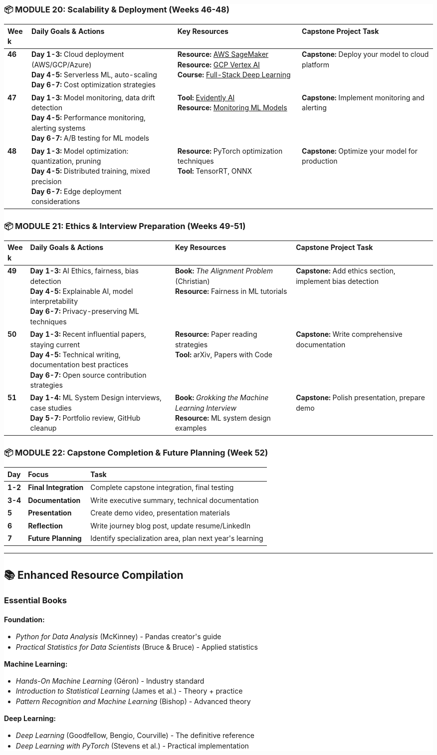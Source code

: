 ### 📦 MODULE 20: Scalability & Deployment (Weeks 46-48)

| Week | Daily Goals & Actions | Key Resources | Capstone Project Task |
| :--- | :--- | :--- | :--- |
| **46** | **Day 1-3:** Cloud deployment (AWS/GCP/Azure)<br>**Day 4-5:** Serverless ML, auto-scaling<br>**Day 6-7:** Cost optimization strategies | **Resource:** [AWS SageMaker](https://aws.amazon.com/sagemaker/)<br>**Resource:** [GCP Vertex AI](https://cloud.google.com/vertex-ai)<br>**Course:** [Full-Stack Deep Learning](https://fullstackdeeplearning.com/) | **Capstone:** Deploy your model to cloud platform |
| **47** | **Day 1-3:** Model monitoring, data drift detection<br>**Day 4-5:** Performance monitoring, alerting systems<br>**Day 6-7:** A/B testing for ML models | **Tool:** [Evidently AI](https://docs.evidentlyai.com/)<br>**Resource:** [Monitoring ML Models](https://madewithml.com/courses/mlops/monitoring/) | **Capstone:** Implement monitoring and alerting |
| **48** | **Day 1-3:** Model optimization: quantization, pruning<br>**Day 4-5:** Distributed training, mixed precision<br>**Day 6-7:** Edge deployment considerations | **Resource:** PyTorch optimization techniques<br>**Tool:** TensorRT, ONNX | **Capstone:** Optimize your model for production |

### 📦 MODULE 21: Ethics & Interview Preparation (Weeks 49-51)

| Week | Daily Goals & Actions | Key Resources | Capstone Project Task |
| :--- | :--- | :--- | :--- |
| **49** | **Day 1-3:** AI Ethics, fairness, bias detection<br>**Day 4-5:** Explainable AI, model interpretability<br>**Day 6-7:** Privacy-preserving ML techniques | **Book:** *The Alignment Problem* (Christian)<br>**Resource:** Fairness in ML tutorials | **Capstone:** Add ethics section, implement bias detection |
| **50** | **Day 1-3:** Recent influential papers, staying current<br>**Day 4-5:** Technical writing, documentation best practices<br>**Day 6-7:** Open source contribution strategies | **Resource:** Paper reading strategies<br>**Tool:** arXiv, Papers with Code | **Capstone:** Write comprehensive documentation |
| **51** | **Day 1-4:** ML System Design interviews, case studies<br>**Day 5-7:** Portfolio review, GitHub cleanup | **Book:** *Grokking the Machine Learning Interview*<br>**Resource:** ML system design examples | **Capstone:** Polish presentation, prepare demo |

### 📦 MODULE 22: Capstone Completion & Future Planning (Week 52)

| Day | Focus | Task |
| :--- | :--- | :--- |
| **1-2** | **Final Integration** | Complete capstone integration, final testing |
| **3-4** | **Documentation** | Write executive summary, technical documentation |
| **5** | **Presentation** | Create demo video, presentation materials |
| **6** | **Reflection** | Write journey blog post, update resume/LinkedIn |
| **7** | **Future Planning** | Identify specialization area, plan next year's learning |

---

## 📚 Enhanced Resource Compilation

### **Essential Books**
**Foundation:**
- *Python for Data Analysis* (McKinney) - Pandas creator's guide
- *Practical Statistics for Data Scientists* (Bruce & Bruce) - Applied statistics

**Machine Learning:**
- *Hands-On Machine Learning* (Géron) - Industry standard
- *Introduction to Statistical Learning* (James et al.) - Theory + practice
- *Pattern Recognition and Machine Learning* (Bishop) - Advanced theory

**Deep Learning:**
- *Deep Learning* (Goodfellow, Bengio, Courville) - The definitive reference
- *Deep Learning with PyTorch* (Stevens et al.) - Practical implementation
